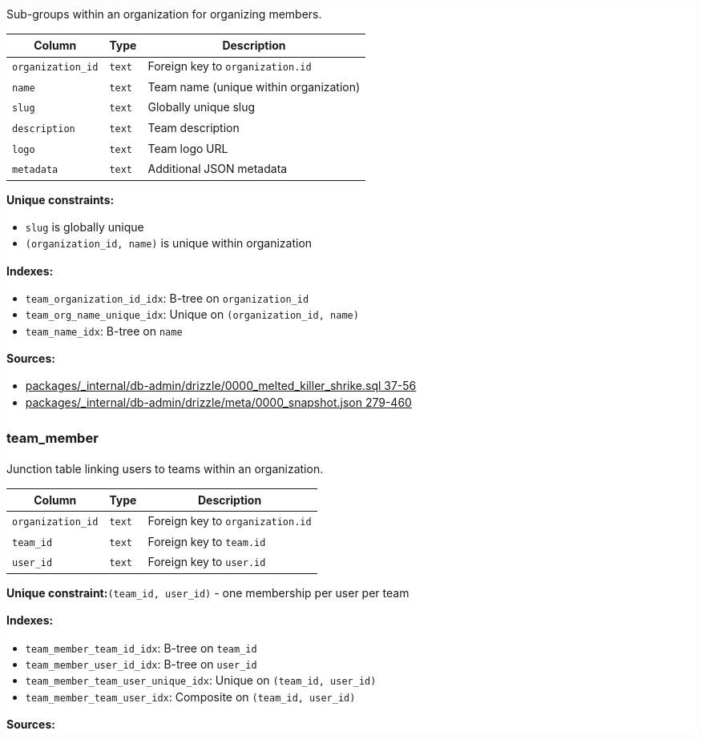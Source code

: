 Sub-groups within an organization for organizing members.

| Column | Type | Description |
| --- | --- | --- |
| `organization_id` | `text` | Foreign key to `organization.id` |
| `name` | `text` | Team name (unique within organization) |
| `slug` | `text` | Globally unique slug |
| `description` | `text` | Team description |
| `logo` | `text` | Team logo URL |
| `metadata` | `text` | Additional JSON metadata |

**Unique constraints:**

*   `slug` is globally unique
*   `(organization_id, name)` is unique within organization

**Indexes:**

*   `team_organization_id_idx`: B-tree on `organization_id`
*   `team_org_name_unique_idx`: Unique on `(organization_id, name)`
*   `team_name_idx`: B-tree on `name`

**Sources:**

*   [packages/_internal/db-admin/drizzle/0000_melted_killer_shrike.sql 37-56](https://github.com/kriegcloud/beep-effect/blob/b64126f6/packages/_internal/db-admin/drizzle/0000_melted_killer_shrike.sql#L37-L56)
*   [packages/_internal/db-admin/drizzle/meta/0000_snapshot.json 279-460](https://github.com/kriegcloud/beep-effect/blob/b64126f6/packages/_internal/db-admin/drizzle/meta/0000_snapshot.json#L279-L460)

### team_member

Junction table linking users to teams within an organization.

| Column | Type | Description |
| --- | --- | --- |
| `organization_id` | `text` | Foreign key to `organization.id` |
| `team_id` | `text` | Foreign key to `team.id` |
| `user_id` | `text` | Foreign key to `user.id` |

**Unique constraint:**`(team_id, user_id)` - one membership per user per team

**Indexes:**

*   `team_member_team_id_idx`: B-tree on `team_id`
*   `team_member_user_id_idx`: B-tree on `user_id`
*   `team_member_team_user_unique_idx`: Unique on `(team_id, user_id)`
*   `team_member_team_user_idx`: Composite on `(team_id, user_id)`

**Sources:**
